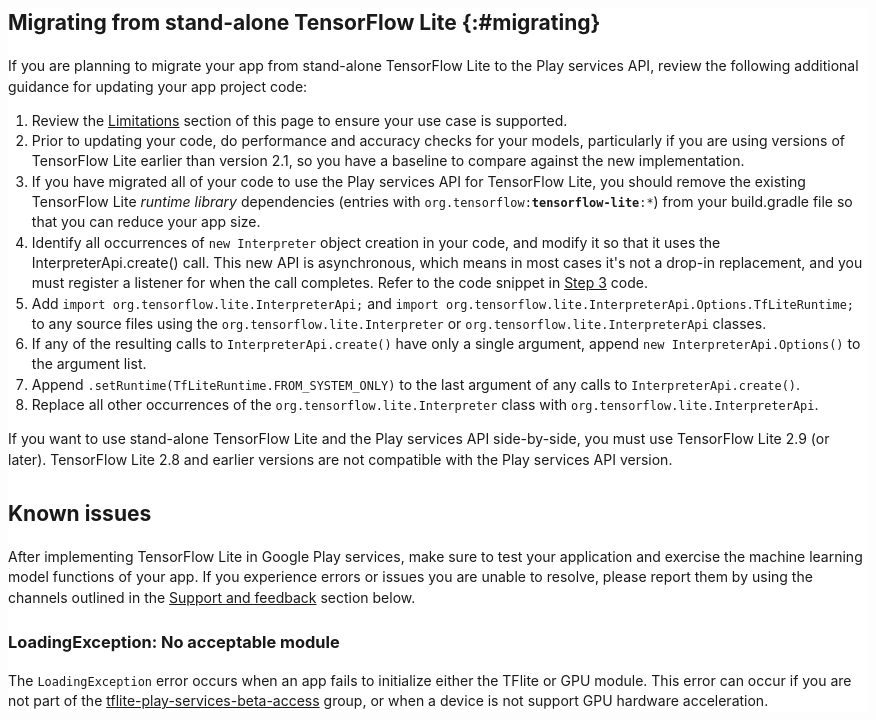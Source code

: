 ## Migrating from stand-alone TensorFlow Lite {:#migrating}

If you are planning to migrate your app from stand-alone TensorFlow Lite to the
Play services API, review the following additional guidance for updating your
app project code:

1.  Review the [Limitations](#limitations) section of this page to ensure your
    use case is supported.
2.  Prior to updating your code, do performance and accuracy checks for your
    models, particularly if you are using versions of TensorFlow Lite earlier
    than version 2.1, so you have a baseline to compare against the new
    implementation.
3.  If you have migrated all of your code to use the Play services API for
    TensorFlow Lite, you should remove the existing TensorFlow Lite *runtime
    library* dependencies (entries with
    <code>org.tensorflow:**tensorflow-lite**:*</code>) from your build.gradle
    file so that you can reduce your app size.
4.  Identify all occurrences of `new Interpreter` object creation in your code,
    and modify it so that it uses the InterpreterApi.create() call. This new API
    is asynchronous, which means in most cases it's not a drop-in replacement,
    and you must register a listener for when the call completes. Refer to the
    code snippet in [Step 3](#step_3_interpreter) code.
5.  Add `import org.tensorflow.lite.InterpreterApi;` and `import
    org.tensorflow.lite.InterpreterApi.Options.TfLiteRuntime;` to any source
    files using the `org.tensorflow.lite.Interpreter` or
    `org.tensorflow.lite.InterpreterApi` classes.
6.  If any of the resulting calls to `InterpreterApi.create()` have only a
    single argument, append `new InterpreterApi.Options()` to the argument list.
7.  Append `.setRuntime(TfLiteRuntime.FROM_SYSTEM_ONLY)` to the last argument of
    any calls to `InterpreterApi.create()`.
8.  Replace all other occurrences of the `org.tensorflow.lite.Interpreter` class
    with `org.tensorflow.lite.InterpreterApi`.

If you want to use stand-alone TensorFlow Lite and the Play services API
side-by-side, you must use TensorFlow Lite 2.9 (or later). TensorFlow Lite 2.8
and earlier versions are not compatible with the Play services API version.

## Known issues

After implementing TensorFlow Lite in Google Play services, make sure to test
your application and exercise the machine learning model functions of your app.
If you experience errors or issues you are unable to resolve, please report them
by using the channels outlined in the [Support and feedback](#support) section
below.

### LoadingException: No acceptable module

The `LoadingException` error occurs when an app fails to initialize either the
TFlite or GPU module. This error can occur if you are not part of the
[tflite-play-services-beta-access](https://groups.google.com/g/tflite-play-services-beta-access/about)
group, or when a device is not support GPU hardware acceleration.
